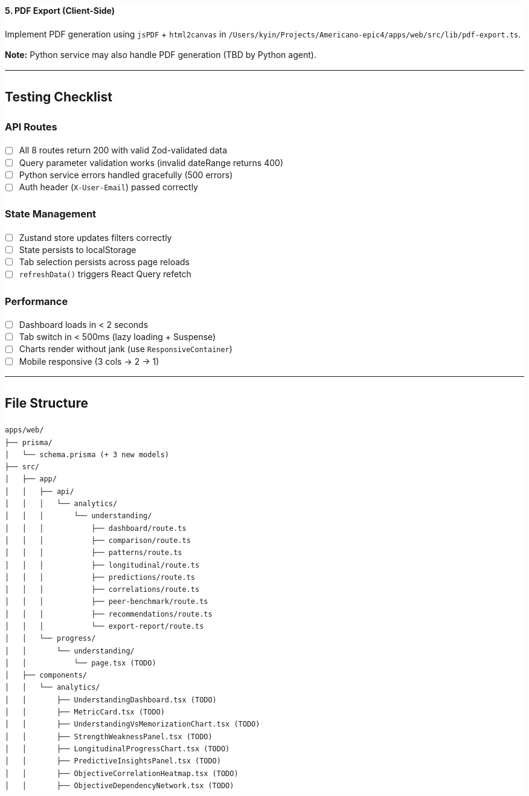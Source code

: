 #### 5. PDF Export (Client-Side)
Implement PDF generation using `jsPDF` + `html2canvas` in `/Users/kyin/Projects/Americano-epic4/apps/web/src/lib/pdf-export.ts`.

**Note:** Python service may also handle PDF generation (TBD by Python agent).

---

## Testing Checklist

### API Routes
- [ ] All 8 routes return 200 with valid Zod-validated data
- [ ] Query parameter validation works (invalid dateRange returns 400)
- [ ] Python service errors handled gracefully (500 errors)
- [ ] Auth header (`X-User-Email`) passed correctly

### State Management
- [ ] Zustand store updates filters correctly
- [ ] State persists to localStorage
- [ ] Tab selection persists across page reloads
- [ ] `refreshData()` triggers React Query refetch

### Performance
- [ ] Dashboard loads in < 2 seconds
- [ ] Tab switch in < 500ms (lazy loading + Suspense)
- [ ] Charts render without jank (use `ResponsiveContainer`)
- [ ] Mobile responsive (3 cols → 2 → 1)

---

## File Structure

```
apps/web/
├── prisma/
│   └── schema.prisma (+ 3 new models)
├── src/
│   ├── app/
│   │   ├── api/
│   │   │   └── analytics/
│   │   │       └── understanding/
│   │   │           ├── dashboard/route.ts
│   │   │           ├── comparison/route.ts
│   │   │           ├── patterns/route.ts
│   │   │           ├── longitudinal/route.ts
│   │   │           ├── predictions/route.ts
│   │   │           ├── correlations/route.ts
│   │   │           ├── peer-benchmark/route.ts
│   │   │           ├── recommendations/route.ts
│   │   │           └── export-report/route.ts
│   │   └── progress/
│   │       └── understanding/
│   │           └── page.tsx (TODO)
│   ├── components/
│   │   └── analytics/
│   │       ├── UnderstandingDashboard.tsx (TODO)
│   │       ├── MetricCard.tsx (TODO)
│   │       ├── UnderstandingVsMemorizationChart.tsx (TODO)
│   │       ├── StrengthWeaknessPanel.tsx (TODO)
│   │       ├── LongitudinalProgressChart.tsx (TODO)
│   │       ├── PredictiveInsightsPanel.tsx (TODO)
│   │       ├── ObjectiveCorrelationHeatmap.tsx (TODO)
│   │       ├── ObjectiveDependencyNetwork.tsx (TODO)
```